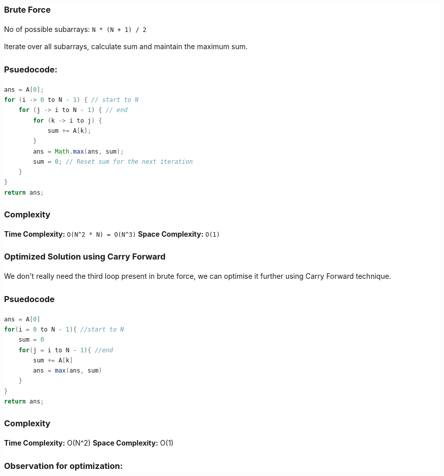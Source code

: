 
### Brute Force
No of possible subarrays: `N * (N + 1) / 2`

Iterate over all subarrays, calculate sum and maintain the maximum sum.

### Psuedocode:
```java
ans = A[0];
for (i -> 0 to N - 1) { // start to N
    for (j -> i to N - 1) { // end
        for (k -> i to j) {
            sum += A[k];
        }
        ans = Math.max(ans, sum);
        sum = 0; // Reset sum for the next iteration
    }
}
return ans;

```

### Complexity
**Time Complexity:** `O(N^2 * N) = O(N^3)`
**Space Complexity:** `O(1)`



### Optimized Solution using Carry Forward
We don't really need the third loop present in brute force, we can optimise it further using Carry Forward technique.

### Psuedocode
```java
ans = A[0]
for(i = 0 to N - 1){ //start to N
    sum = 0
    for(j = i to N - 1){ //end
        sum += A[k]
        ans = max(ans, sum)
    }
}
return ans;
```

### Complexity
**Time Complexity:**  O(N^2)
**Space Complexity:** O(1)


### Observation for optimization:
